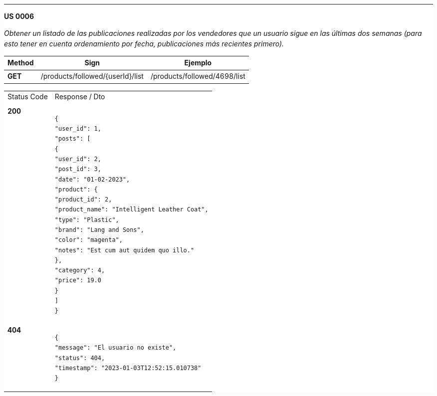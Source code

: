 ----
**US 0006**

_Obtener un listado de las publicaciones realizadas por los vendedores que un usuario sigue en las últimas dos semanas (para esto tener en cuenta ordenamiento por fecha, publicaciones más recientes primero)._

| Method | Sign | Ejemplo |
| --- | --- | --- |
| **GET** | /products/followed/{userId}/list | /products/followed/4698/list |

<table>
<tbody>
<tr style="height: 23px;">
<td style="height: 23px;">Status Code</td>
<td style="height: 23px;">Response / Dto</td>
</tr>
<tr style="height: 23.25px;">
<td style="height: 23.25px;"><strong>200</strong></td>
<td style="height: 23.25px;">
<pre><code class="language-plaintext">{
"user_id": 1,
"posts": [
{
"user_id": 2,
"post_id": 3,
"date": "01-02-2023",
"product": {
"product_id": 2,
"product_name": "Intelligent Leather Coat",
"type": "Plastic",
"brand": "Lang and Sons",
"color": "magenta",
"notes": "Est cum aut quidem quo illo."
},
"category": 4,
"price": 19.0
}
]
}</code></pre>
</td>
</tr>
<tr style="height: 23px;">
<td style="height: 23px;"><strong>404</strong></td>
<td style="height: 23px;">
<pre><code class="language-plaintext">{
"message": "El usuario no existe",
"status": 404,
"timestamp": "2023-01-03T12:52:15.010738"
}</code></pre>
</td>
</tr>
</tbody>
</table>
